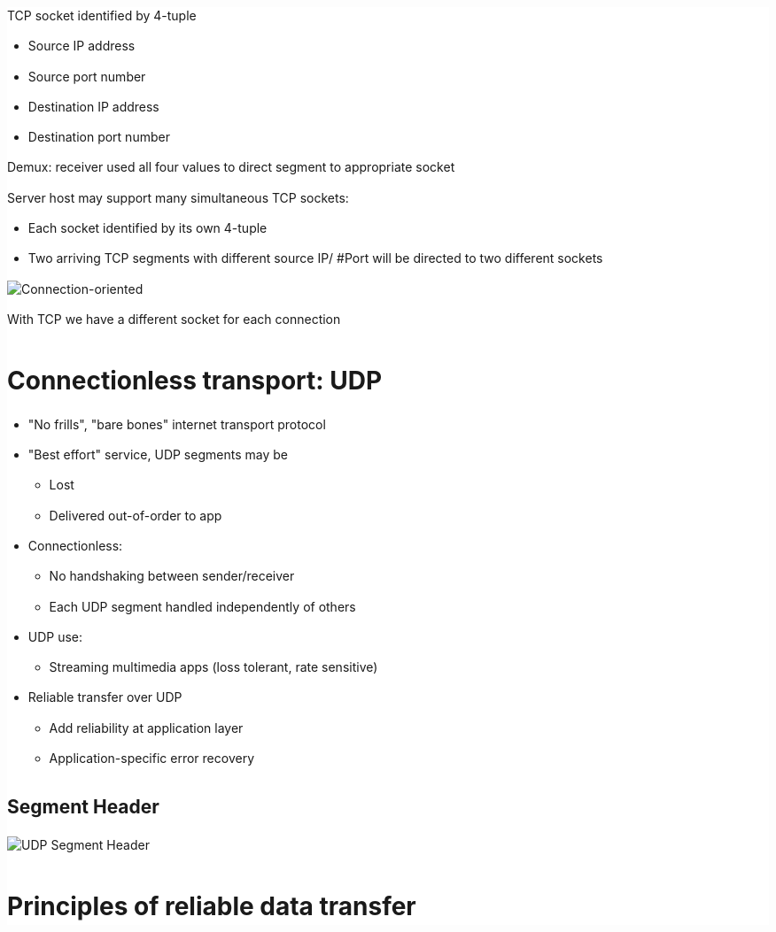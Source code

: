 TCP socket identified by 4-tuple

-   Source IP address

-   Source port number

-   Destination IP address

-   Destination port number

Demux: receiver used all four values to direct segment to appropriate
socket

Server host may support many simultaneous TCP sockets:

-   Each socket identified by its own 4-tuple

-   Two arriving TCP segments with different source IP/ \#Port will be
    directed to two different sockets

![Connection-oriented](/img/Year_2/Networks_and_Systems/Networks/Transport/connection.webp)

<Important>
With TCP we have a different socket for each connection
</Important>

# Connectionless transport: UDP

-   "No frills", "bare bones" internet transport protocol

-   "Best effort" service, UDP segments may be

    -   Lost

    -   Delivered out-of-order to app

-   Connectionless:

    -   No handshaking between sender/receiver

    -   Each UDP segment handled independently of others

-   UDP use:

    -   Streaming multimedia apps (loss tolerant, rate sensitive)

-   Reliable transfer over UDP

    -   Add reliability at application layer

    -   Application-specific error recovery

## Segment Header

![UDP Segment Header](/img/Year_2/Networks_and_Systems/Networks/Transport/udp.webp)

# Principles of reliable data transfer
